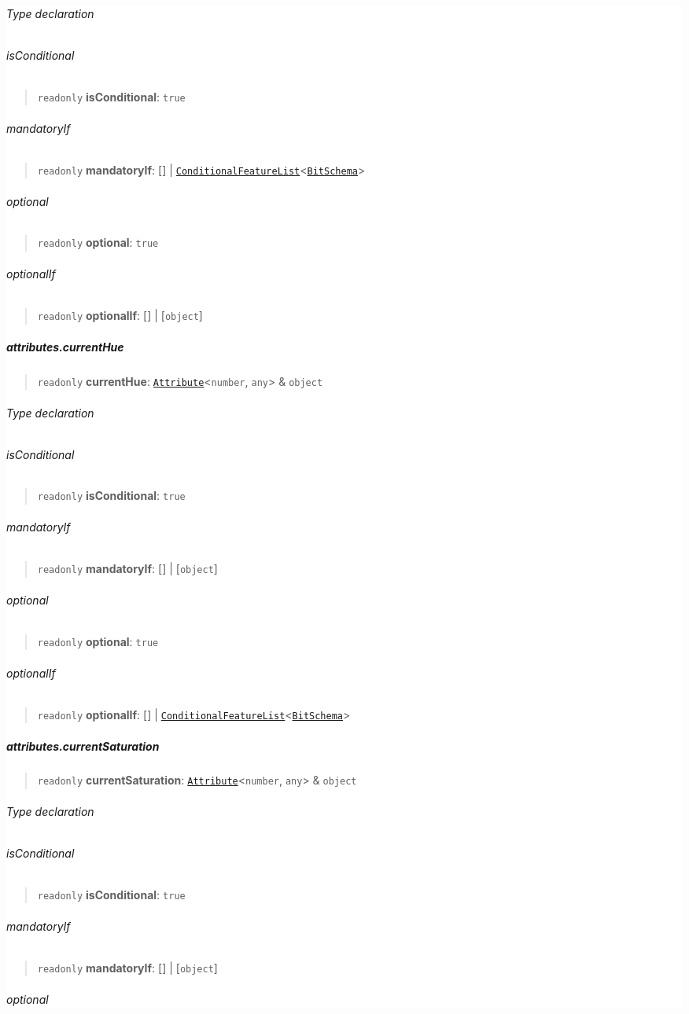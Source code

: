 ###### Type declaration

###### isConditional

> `readonly` **isConditional**: `true`

###### mandatoryIf

> `readonly` **mandatoryIf**: [] \| [`ConditionalFeatureList`](../../../README.md#conditionalfeaturelistf)\<[`BitSchema`](../../../../schema/README.md#bitschema)\>

###### optional

> `readonly` **optional**: `true`

###### optionalIf

> `readonly` **optionalIf**: [] \| [`object`]

##### attributes.currentHue

> `readonly` **currentHue**: [`Attribute`](../../../interfaces/Attribute.md)\<`number`, `any`\> & `object`

###### Type declaration

###### isConditional

> `readonly` **isConditional**: `true`

###### mandatoryIf

> `readonly` **mandatoryIf**: [] \| [`object`]

###### optional

> `readonly` **optional**: `true`

###### optionalIf

> `readonly` **optionalIf**: [] \| [`ConditionalFeatureList`](../../../README.md#conditionalfeaturelistf)\<[`BitSchema`](../../../../schema/README.md#bitschema)\>

##### attributes.currentSaturation

> `readonly` **currentSaturation**: [`Attribute`](../../../interfaces/Attribute.md)\<`number`, `any`\> & `object`

###### Type declaration

###### isConditional

> `readonly` **isConditional**: `true`

###### mandatoryIf

> `readonly` **mandatoryIf**: [] \| [`object`]

###### optional
